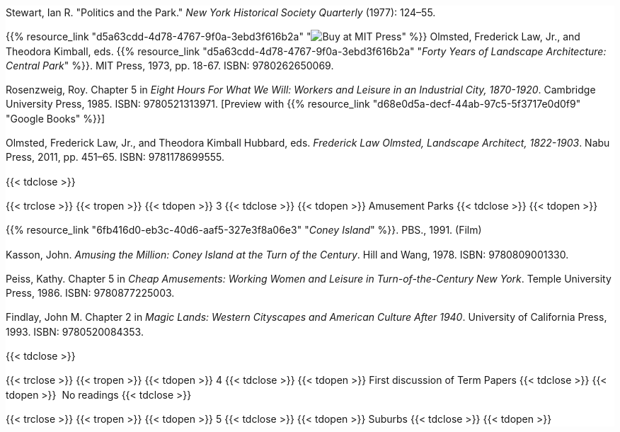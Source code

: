 Stewart, Ian R. "Politics and the Park." _New York Historical Society Quarterly_ (1977): 124–55.

{{% resource_link "d5a63cdd-4d78-4767-9f0a-3ebd3f616b2a" "![Buy at MIT Press](/images/mp_logo.gif)" %}} Olmsted, Frederick Law, Jr., and Theodora Kimball, eds. {{% resource_link "d5a63cdd-4d78-4767-9f0a-3ebd3f616b2a" "_Forty Years of Landscape Architecture: Central Park_" %}}. MIT Press, 1973, pp. 18-67. ISBN: 9780262650069.

Rosenzweig, Roy. Chapter 5 in _Eight Hours For What We Will: Workers and Leisure in an Industrial City, 1870-1920_. Cambridge University Press, 1985. ISBN: 9780521313971. \[Preview with {{% resource_link "d68e0d5a-decf-44ab-97c5-5f3717e0d0f9" "Google Books" %}}\]

Olmsted, Frederick Law, Jr., and Theodora Kimball Hubbard, eds. _Frederick Law Olmsted, Landscape Architect, 1822-1903_. Nabu Press, 2011, pp. 451–65. ISBN: 9781178699555.


{{< tdclose >}}

{{< trclose >}}
{{< tropen >}}
{{< tdopen >}}
3
{{< tdclose >}}
{{< tdopen >}}
Amusement Parks
{{< tdclose >}}
{{< tdopen >}}


{{% resource_link "6fb416d0-eb3c-40d6-aaf5-327e3f8a06e3" "_Coney Island_" %}}. PBS., 1991. (Film)

Kasson, John. _Amusing the Million: Coney Island at the Turn of the Century_. Hill and Wang, 1978. ISBN: 9780809001330.

Peiss, Kathy. Chapter 5 in _Cheap Amusements: Working Women and Leisure in Turn-of-the-Century New York_. Temple University Press, 1986. ISBN: 9780877225003.

Findlay, John M. Chapter 2 in _Magic Lands: Western Cityscapes and American Culture After 1940_. University of California Press, 1993. ISBN: 9780520084353.


{{< tdclose >}}

{{< trclose >}}
{{< tropen >}}
{{< tdopen >}}
4
{{< tdclose >}}
{{< tdopen >}}
First discussion of Term Papers
{{< tdclose >}}
{{< tdopen >}}
 No readings
{{< tdclose >}}

{{< trclose >}}
{{< tropen >}}
{{< tdopen >}}
5
{{< tdclose >}}
{{< tdopen >}}
Suburbs
{{< tdclose >}}
{{< tdopen >}}
